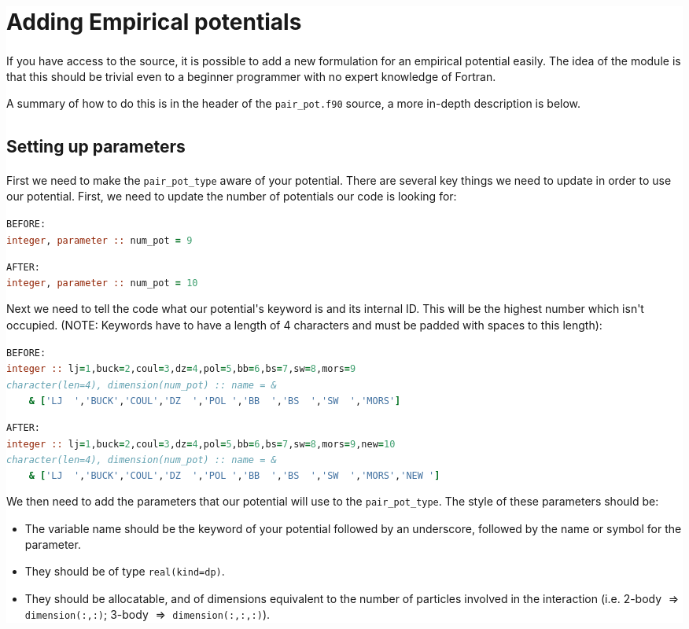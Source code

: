 # Adding Empirical potentials

If you have access to the source, it is possible to add a new formulation for an
empirical potential easily. The idea of the module is that this should be
trivial even to a beginner programmer with no expert knowledge of Fortran.

A summary of how to do this is in the header of the `pair_pot.f90` source,
a more in-depth description is below.

## Setting up parameters

First we need to make the `pair_pot_type` aware of your potential. There are
several key things we need to update in order to use our potential. First, we
need to update the number of potentials our code is looking for:

```fortran
BEFORE:
integer, parameter :: num_pot = 9
```

```fortran
AFTER:
integer, parameter :: num_pot = 10
```

Next we need to tell the code what our potential's keyword is and its
internal ID. This will be the highest number which isn't occupied.
(NOTE: Keywords have to have a length of 4 characters and must be padded
with spaces to this length):

```fortran
BEFORE:
integer :: lj=1,buck=2,coul=3,dz=4,pol=5,bb=6,bs=7,sw=8,mors=9
character(len=4), dimension(num_pot) :: name = &
    & ['LJ  ','BUCK','COUL','DZ  ','POL ','BB  ','BS  ','SW  ','MORS']
```

```fortran
AFTER:
integer :: lj=1,buck=2,coul=3,dz=4,pol=5,bb=6,bs=7,sw=8,mors=9,new=10
character(len=4), dimension(num_pot) :: name = &
    & ['LJ  ','BUCK','COUL','DZ  ','POL ','BB  ','BS  ','SW  ','MORS','NEW ']
```

We then need to add the parameters that our potential will use to the
`pair_pot_type`. The style of these parameters should be:

-   The variable name should be the keyword of your potential followed by an
    underscore, followed by the name or symbol for the parameter.

-   They should be of type `real(kind=dp)`.

-   They should be allocatable, and of dimensions equivalent to the number of
    particles involved in the interaction (i.e. 2-body $\Rightarrow{}$
    `dimension(:,:)`; 3-body $\Rightarrow{}$ `dimension(:,:,:)`).
